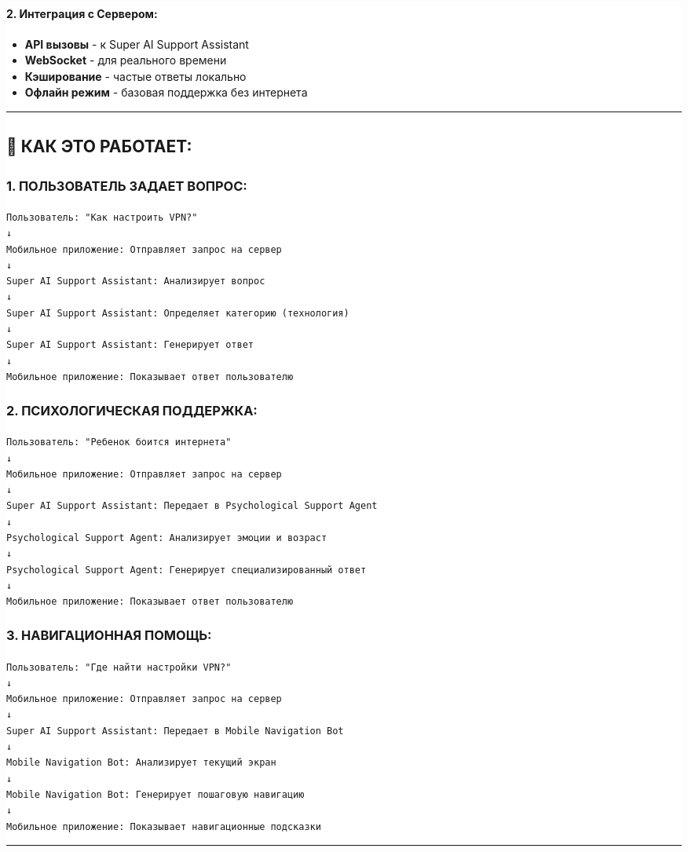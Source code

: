 #### **2. Интеграция с Сервером:**
- **API вызовы** - к Super AI Support Assistant
- **WebSocket** - для реального времени
- **Кэширование** - частые ответы локально
- **Офлайн режим** - базовая поддержка без интернета

---

## 🔄 **КАК ЭТО РАБОТАЕТ:**

### **1. ПОЛЬЗОВАТЕЛЬ ЗАДАЕТ ВОПРОС:**
```
Пользователь: "Как настроить VPN?"
↓
Мобильное приложение: Отправляет запрос на сервер
↓
Super AI Support Assistant: Анализирует вопрос
↓
Super AI Support Assistant: Определяет категорию (технология)
↓
Super AI Support Assistant: Генерирует ответ
↓
Мобильное приложение: Показывает ответ пользователю
```

### **2. ПСИХОЛОГИЧЕСКАЯ ПОДДЕРЖКА:**
```
Пользователь: "Ребенок боится интернета"
↓
Мобильное приложение: Отправляет запрос на сервер
↓
Super AI Support Assistant: Передает в Psychological Support Agent
↓
Psychological Support Agent: Анализирует эмоции и возраст
↓
Psychological Support Agent: Генерирует специализированный ответ
↓
Мобильное приложение: Показывает ответ пользователю
```

### **3. НАВИГАЦИОННАЯ ПОМОЩЬ:**
```
Пользователь: "Где найти настройки VPN?"
↓
Мобильное приложение: Отправляет запрос на сервер
↓
Super AI Support Assistant: Передает в Mobile Navigation Bot
↓
Mobile Navigation Bot: Анализирует текущий экран
↓
Mobile Navigation Bot: Генерирует пошаговую навигацию
↓
Мобильное приложение: Показывает навигационные подсказки
```

---